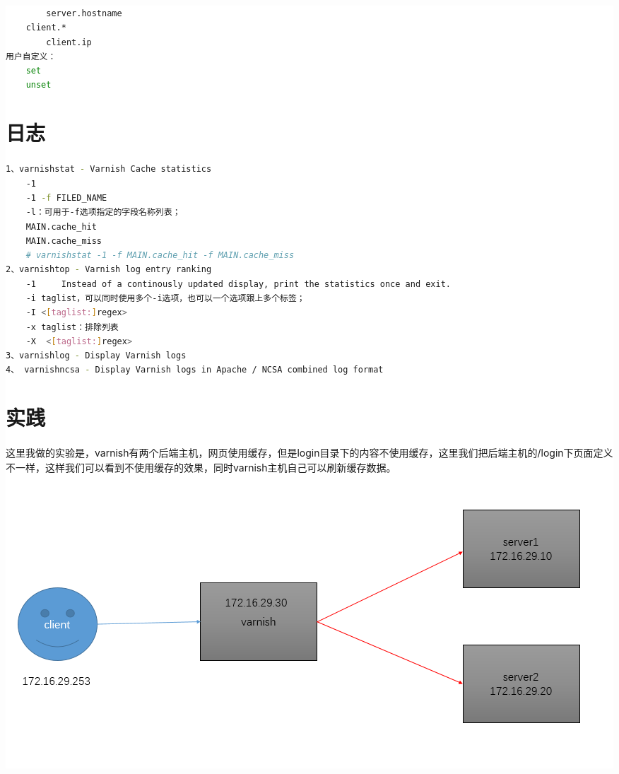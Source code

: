 ```bash
		server.hostname
	client.*
		client.ip
用户自定义：
	set
	unset
```


# 日志

```bash
1、varnishstat - Varnish Cache statistics
	-1
	-1 -f FILED_NAME
	-l：可用于-f选项指定的字段名称列表；
	MAIN.cache_hit
	MAIN.cache_miss
	# varnishstat -1 -f MAIN.cache_hit -f MAIN.cache_miss
2、varnishtop - Varnish log entry ranking
	-1     Instead of a continously updated display, print the statistics once and exit.
	-i taglist，可以同时使用多个-i选项，也可以一个选项跟上多个标签；
	-I <[taglist:]regex>
	-x taglist：排除列表
	-X  <[taglist:]regex>
3、varnishlog - Display Varnish logs
4、 varnishncsa - Display Varnish logs in Apache / NCSA combined log format
```


# 实践

这里我做的实验是，varnish有两个后端主机，网页使用缓存，但是login目录下的内容不使用缓存，这里我们把后端主机的/login下页面定义不一样，这样我们可以看到不使用缓存的效果，同时varnish主机自己可以刷新缓存数据。
![](varnish3.png)
